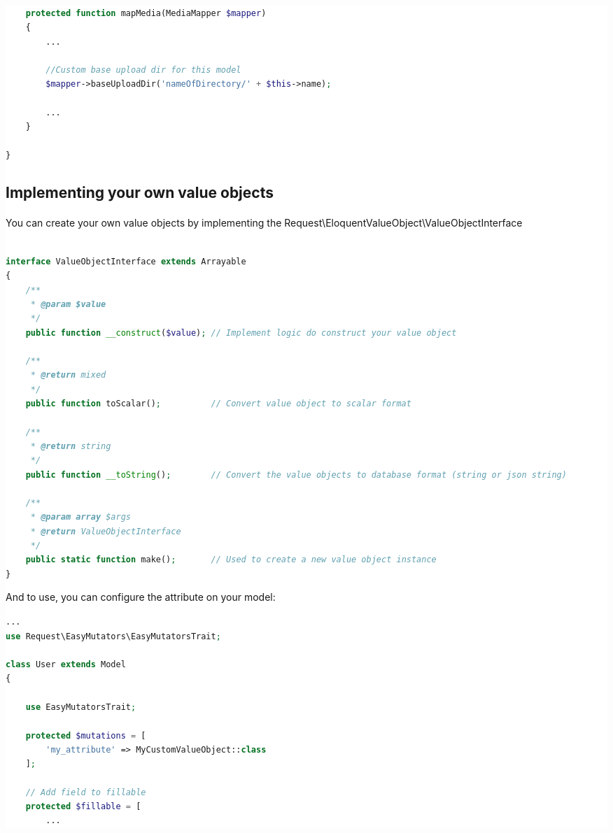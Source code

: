 ```php
    protected function mapMedia(MediaMapper $mapper)
    {
        ...
        
        //Custom base upload dir for this model
        $mapper->baseUploadDir('nameOfDirectory/' + $this->name);
        
        ...
    }

}
```

## Implementing your own value objects

You can create your own value objects by implementing the Request\EloquentValueObject\ValueObjectInterface

```php

interface ValueObjectInterface extends Arrayable
{
    /**
     * @param $value
     */
    public function __construct($value); // Implement logic do construct your value object

    /**
     * @return mixed
     */
    public function toScalar();          // Convert value object to scalar format

    /**
     * @return string
     */
    public function __toString();        // Convert the value objects to database format (string or json string)

    /**
     * @param array $args
     * @return ValueObjectInterface
     */
    public static function make();       // Used to create a new value object instance
}

```

And to use, you can configure the attribute on your model:

```php
...
use Request\EasyMutators\EasyMutatorsTrait;

class User extends Model
{

    use EasyMutatorsTrait;
    
    protected $mutations = [
        'my_attribute' => MyCustomValueObject::class
    ];
    
    // Add field to fillable
    protected $fillable = [
        ...
```